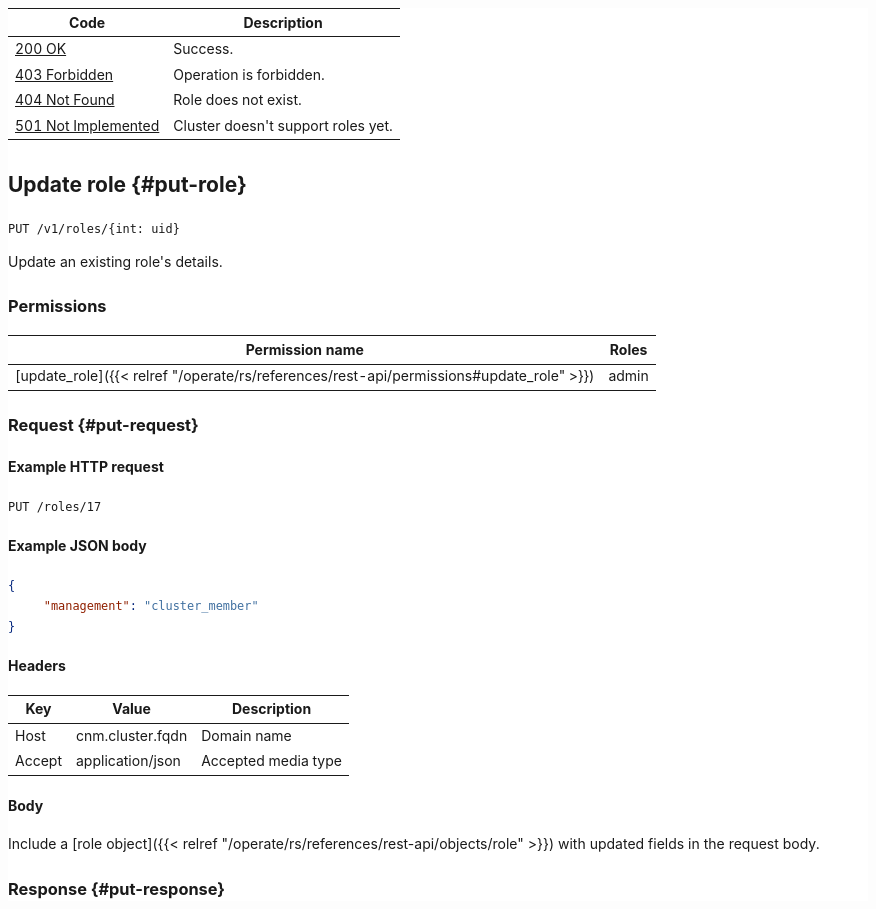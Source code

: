 | Code | Description |
|------|-------------|
| [200 OK](http://www.w3.org/Protocols/rfc2616/rfc2616-sec10.html#sec10.2.1) | Success. |
| [403 Forbidden](http://www.w3.org/Protocols/rfc2616/rfc2616-sec10.html#sec10.4.4) | Operation is forbidden. |
| [404 Not Found](http://www.w3.org/Protocols/rfc2616/rfc2616-sec10.html#sec10.4.5) | Role does not exist. |
| [501 Not Implemented](http://www.w3.org/Protocols/rfc2616/rfc2616-sec10.html#sec10.5.2) | Cluster doesn't support roles yet. |

## Update role {#put-role}

```sh
PUT /v1/roles/{int: uid}
```

Update an existing role's details.

### Permissions

| Permission name | Roles |
|-----------------|-------|
| [update_role]({{< relref "/operate/rs/references/rest-api/permissions#update_role" >}}) | admin |

### Request {#put-request}

#### Example HTTP request

```sh
PUT /roles/17
```

#### Example JSON body

```json
{
     "management": "cluster_member"
}
```

#### Headers

| Key | Value | Description |
|-----|-------|-------------|
| Host | cnm.cluster.fqdn | Domain name |
| Accept | application/json | Accepted media type |


#### Body

Include a [role object]({{< relref "/operate/rs/references/rest-api/objects/role" >}}) with updated fields in the request body.

### Response {#put-response}
